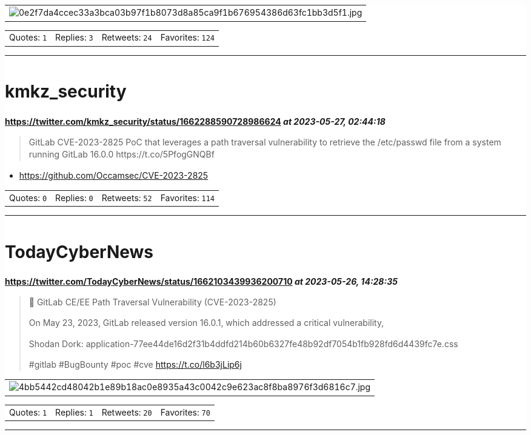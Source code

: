 <table><tr>
<td><img src="pictures/0e2f7da4ccec33a3bca03b97f1b8073d8a85ca9f1b676954386d63fc1bb3d5f1.jpg" alt="0e2f7da4ccec33a3bca03b97f1b8073d8a85ca9f1b676954386d63fc1bb3d5f1.jpg"></td>
</table></tr>
<table><tr>
<td>Quotes: <code>1</code></td>
<td>Replies: <code>3</code></td>
<td>Retweets: <code>24</code></td>
<td>Favorites: <code>124</code></td>
</tr></table>

---

# kmkz_security
**https://twitter.com/kmkz_security/status/1662288590728986624 _at 2023-05-27, 02:44:18_**
<blockquote>
GitLab CVE-2023-2825 PoC that leverages a path traversal vulnerability to retrieve the /etc/passwd file from a system running GitLab 16.0.0
https://t.co/5PfogGNQBf
</blockquote>

* https://github.com/Occamsec/CVE-2023-2825

<table><tr>
<td>Quotes: <code>0</code></td>
<td>Replies: <code>0</code></td>
<td>Retweets: <code>52</code></td>
<td>Favorites: <code>114</code></td>
</tr></table>

---

# TodayCyberNews
**https://twitter.com/TodayCyberNews/status/1662103439936200710 _at 2023-05-26, 14:28:35_**
<blockquote>
🎯 GitLab CE/EE Path Traversal Vulnerability (CVE-2023-2825)

On May 23, 2023, GitLab released version 16.0.1, which addressed a critical vulnerability,

Shodan Dork: 
application-77ee44de16d2f31b4ddfd214b60b6327fe48b92df7054b1fb928fd6d4439fc7e.css

#gitlab #BugBounty  #poc #cve https://t.co/l6b3jLip6j
</blockquote>

<table><tr>
<td><img src="pictures/4bb5442cd48042b1e89b18ac0e8935a43c0042c9e623ac8f8ba8976f3d6816c7.jpg" alt="4bb5442cd48042b1e89b18ac0e8935a43c0042c9e623ac8f8ba8976f3d6816c7.jpg"></td>
</table></tr>
<table><tr>
<td>Quotes: <code>1</code></td>
<td>Replies: <code>1</code></td>
<td>Retweets: <code>20</code></td>
<td>Favorites: <code>70</code></td>
</tr></table>

---